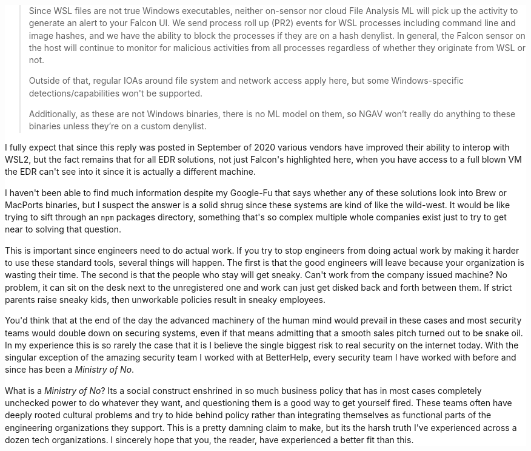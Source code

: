 > Since WSL files are not true Windows executables, neither on-sensor
> nor cloud File Analysis ML will pick up the activity to generate an
> alert to your Falcon UI. We send process roll up (PR2) events for
> WSL processes including command line and image hashes, and we have
> the ability to block the processes if they are on a hash
> denylist. In general, the Falcon sensor on the host will continue to
> monitor for malicious activities from all processes regardless of
> whether they originate from WSL or not.
>
> Outside of that, regular IOAs around file system and network access
> apply here, but some Windows-specific detections/capabilities won't
> be supported.
>
> Additionally, as these are not Windows binaries, there is no ML
> model on them, so NGAV won’t really do anything to these binaries
> unless they’re on a custom denylist.

I fully expect that since this reply was posted in September of 2020
various vendors have improved their ability to interop with WSL2, but
the fact remains that for all EDR solutions, not just Falcon's
highlighted here, when you have access to a full blown VM the EDR
can't see into it since it is actually a different machine.

I haven't been able to find much information despite my Google-Fu that
says whether any of these solutions look into Brew or MacPorts
binaries, but I suspect the answer is a solid shrug since these
systems are kind of like the wild-west.  It would be like trying to
sift through an `npm` packages directory, something that's so complex
multiple whole companies exist just to try to get near to solving that
question.

This is important since engineers need to do actual work.  If you try
to stop engineers from doing actual work by making it harder to use
these standard tools, several things will happen.  The first is that
the good engineers will leave because your organization is wasting
their time.  The second is that the people who stay will get sneaky.
Can't work from the company issued machine?  No problem, it can sit on
the desk next to the unregistered one and work can just get disked
back and forth between them.  If strict parents raise sneaky kids,
then unworkable policies result in sneaky employees.

You'd think that at the end of the day the advanced machinery of the
human mind would prevail in these cases and most security teams would
double down on securing systems, even if that means admitting that a
smooth sales pitch turned out to be snake oil.  In my experience this
is so rarely the case that it is I believe the single biggest risk to
real security on the internet today.  With the singular exception of
the amazing security team I worked with at BetterHelp, every security
team I have worked with before and since has been a _Ministry of No_.

What is a _Ministry of No_?  Its a social construct enshrined in so
much business policy that has in most cases completely unchecked power
to do whatever they want, and questioning them is a good way to get
yourself fired.  These teams often have deeply rooted cultural
problems and try to hide behind policy rather than integrating
themselves as functional parts of the engineering organizations they
support.  This is a pretty damning claim to make, but its the harsh
truth I've experienced across a dozen tech organizations.  I sincerely
hope that you, the reader, have experienced a better fit than this.
